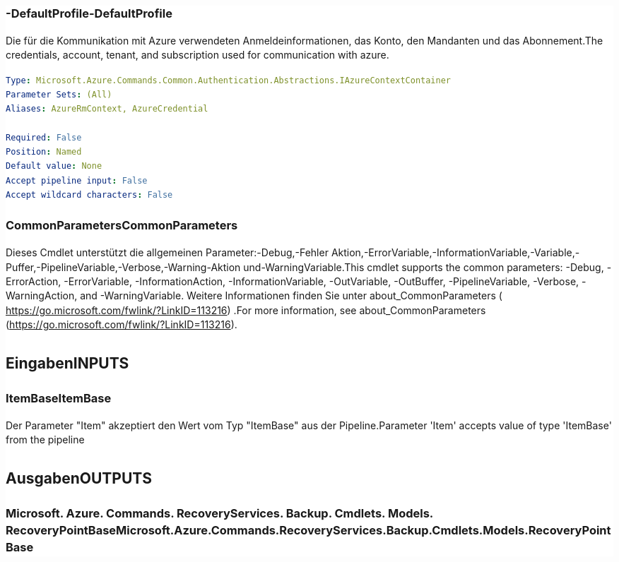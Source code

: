 ### <span data-ttu-id="1f821-131">-DefaultProfile</span><span class="sxs-lookup"><span data-stu-id="1f821-131">-DefaultProfile</span></span>
<span data-ttu-id="1f821-132">Die für die Kommunikation mit Azure verwendeten Anmeldeinformationen, das Konto, den Mandanten und das Abonnement.</span><span class="sxs-lookup"><span data-stu-id="1f821-132">The credentials, account, tenant, and subscription used for communication with azure.</span></span>

```yaml
Type: Microsoft.Azure.Commands.Common.Authentication.Abstractions.IAzureContextContainer
Parameter Sets: (All)
Aliases: AzureRmContext, AzureCredential

Required: False
Position: Named
Default value: None
Accept pipeline input: False
Accept wildcard characters: False
```

### <span data-ttu-id="1f821-133">CommonParameters</span><span class="sxs-lookup"><span data-stu-id="1f821-133">CommonParameters</span></span>
<span data-ttu-id="1f821-134">Dieses Cmdlet unterstützt die allgemeinen Parameter:-Debug,-Fehler Aktion,-ErrorVariable,-InformationVariable,-Variable,-Puffer,-PipelineVariable,-Verbose,-Warning-Aktion und-WarningVariable.</span><span class="sxs-lookup"><span data-stu-id="1f821-134">This cmdlet supports the common parameters: -Debug, -ErrorAction, -ErrorVariable, -InformationAction, -InformationVariable, -OutVariable, -OutBuffer, -PipelineVariable, -Verbose, -WarningAction, and -WarningVariable.</span></span> <span data-ttu-id="1f821-135">Weitere Informationen finden Sie unter about_CommonParameters ( https://go.microsoft.com/fwlink/?LinkID=113216) .</span><span class="sxs-lookup"><span data-stu-id="1f821-135">For more information, see about_CommonParameters (https://go.microsoft.com/fwlink/?LinkID=113216).</span></span>

## <span data-ttu-id="1f821-136">Eingaben</span><span class="sxs-lookup"><span data-stu-id="1f821-136">INPUTS</span></span>

### <span data-ttu-id="1f821-137">ItemBase</span><span class="sxs-lookup"><span data-stu-id="1f821-137">ItemBase</span></span>
<span data-ttu-id="1f821-138">Der Parameter "Item" akzeptiert den Wert vom Typ "ItemBase" aus der Pipeline.</span><span class="sxs-lookup"><span data-stu-id="1f821-138">Parameter 'Item' accepts value of type 'ItemBase' from the pipeline</span></span>

## <span data-ttu-id="1f821-139">Ausgaben</span><span class="sxs-lookup"><span data-stu-id="1f821-139">OUTPUTS</span></span>

### <span data-ttu-id="1f821-140">Microsoft. Azure. Commands. RecoveryServices. Backup. Cmdlets. Models. RecoveryPointBase</span><span class="sxs-lookup"><span data-stu-id="1f821-140">Microsoft.Azure.Commands.RecoveryServices.Backup.Cmdlets.Models.RecoveryPointBase</span></span>

